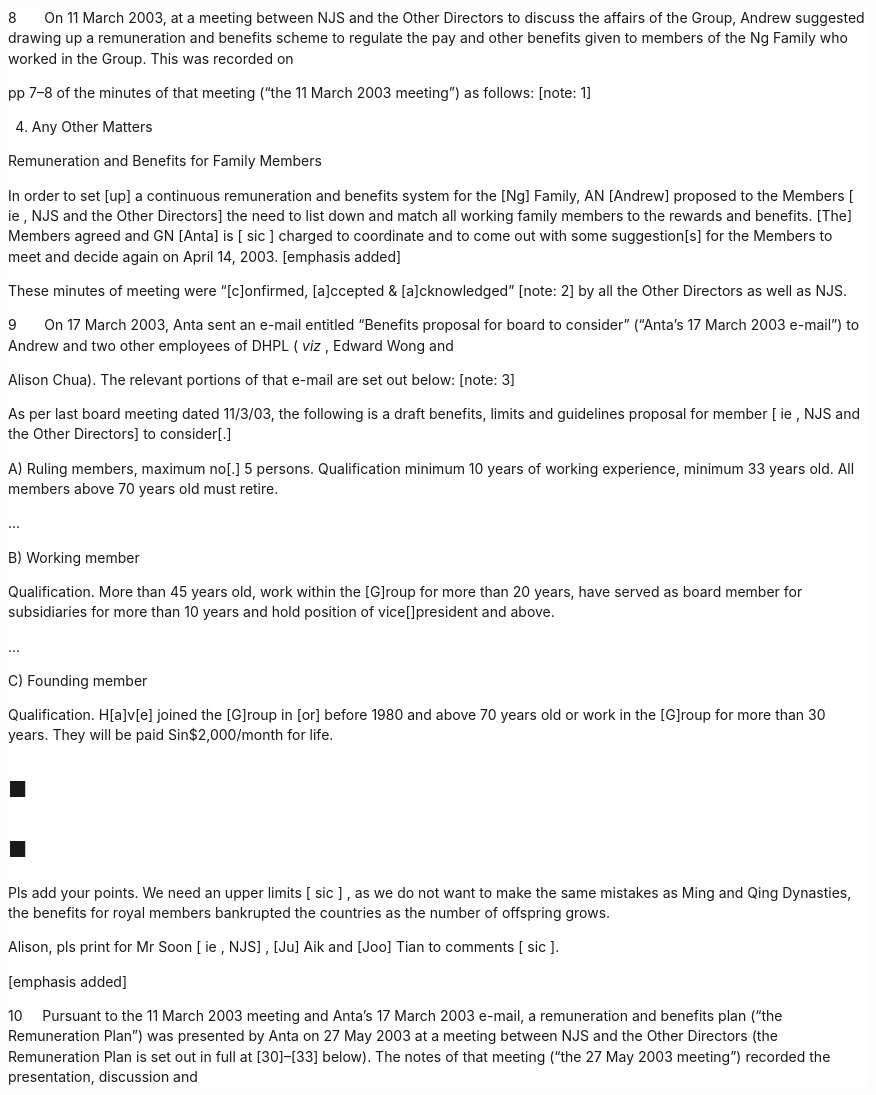 8       On 11 March 2003, at a meeting between NJS and the Other Directors to discuss the affairs of the Group, Andrew suggested drawing up a remuneration and benefits scheme to regulate the pay and other benefits given to members of the Ng Family who worked in the Group. This was recorded on 

pp 7–8 of the minutes of that meeting (“the 11 March 2003 meeting”) as follows: [note: 1] 

 4. Any Other Matters 

 Remuneration and Benefits for Family Members 

 In order to set [up] a continuous remuneration and benefits system for the [Ng] Family, AN [Andrew] proposed to the Members [ ie , NJS and the Other Directors] the need to list down and match all working family members to the rewards and benefits. [The] Members agreed and GN [Anta] is [ sic ] charged to coordinate and to come out with some suggestion[s] for the Members to meet and decide again on April 14, 2003. [emphasis added] 

These minutes of meeting were “[c]onfirmed, [a]ccepted & [a]cknowledged” [note: 2] by all the Other Directors as well as NJS. 

9       On 17 March 2003, Anta sent an e-mail entitled “Benefits proposal for board to consider” (“Anta’s 17 March 2003 e-mail”) to Andrew and two other employees of DHPL ( _viz_ , Edward Wong and 

Alison Chua). The relevant portions of that e-mail are set out below: [note: 3] 

 As per last board meeting dated 11/3/03, the following is a draft benefits, limits and guidelines proposal for member [ ie , NJS and the Other Directors] to consider[.] 

 A) Ruling members, maximum no[.] 5 persons. Qualification minimum 10 years of working experience, minimum 33 years old. All members above 70 years old must retire. 

 ... 

 B) Working member 

 Qualification. More than 45 years old, work within the [G]roup for more than 20 years, have served as board member for subsidiaries for more than 10 years and hold position of vice[]president and above. 

 ... 

 C) Founding member 

 Qualification. H[a]v[e] joined the [G]roup in [or] before 1980 and above 70 years old or work in the [G]roup for more than 30 years. They will be paid Sin$2,000/month for life. 


## ■ 

## ■ 

 Pls add your points. We need an upper limits [ sic ] , as we do not want to make the same mistakes as Ming and Qing Dynasties, the benefits for royal members bankrupted the countries as the number of offspring grows. 

 Alison, pls print for Mr Soon [ ie , NJS] , [Ju] Aik and [Joo] Tian to comments [ sic ]. 

 [emphasis added] 

10     Pursuant to the 11 March 2003 meeting and Anta’s 17 March 2003 e-mail, a remuneration and benefits plan (“the Remuneration Plan”) was presented by Anta on 27 May 2003 at a meeting between NJS and the Other Directors (the Remuneration Plan is set out in full at [30]–[33] below). The notes of that meeting (“the 27 May 2003 meeting”) recorded the presentation, discussion and 
